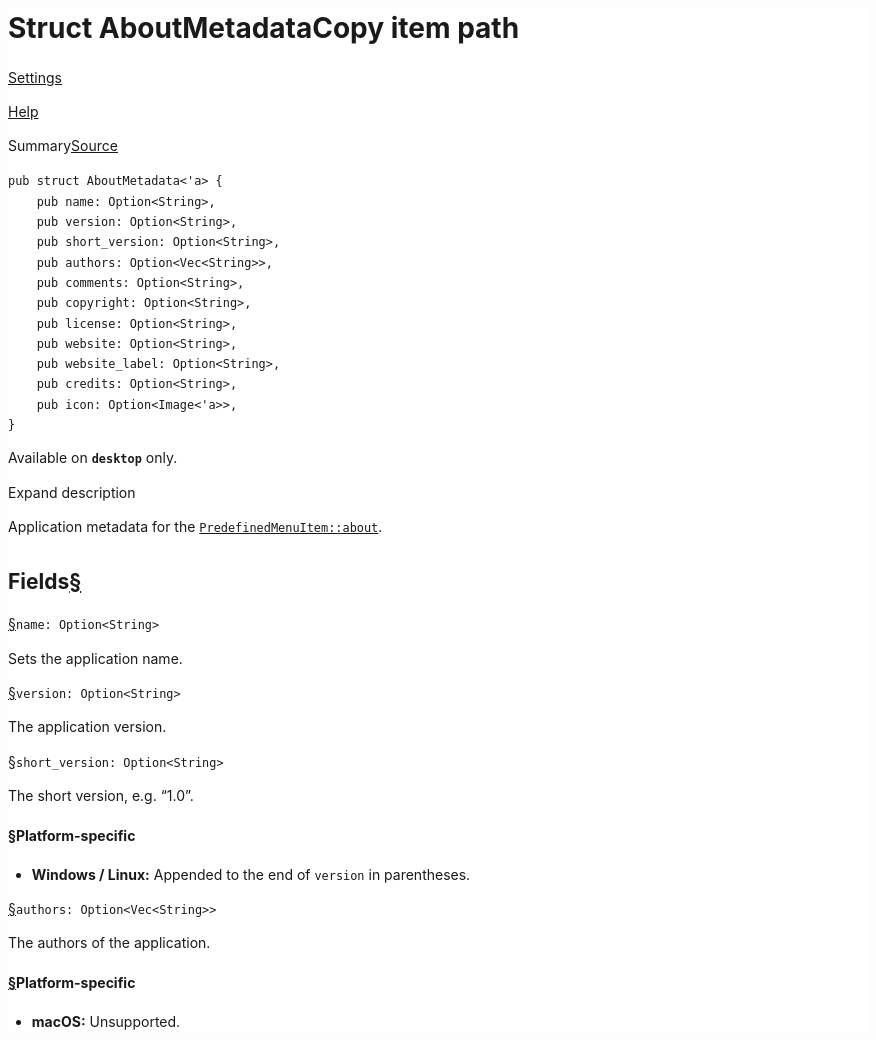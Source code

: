 # Struct AboutMetadataCopy item path

[Settings](../../settings.html)

[Help](../../help.html)

Summary[Source](../../src/tauri/menu/mod.rs.html#169-224)

```
pub struct AboutMetadata<'a> {
    pub name: Option<String>,
    pub version: Option<String>,
    pub short_version: Option<String>,
    pub authors: Option<Vec<String>>,
    pub comments: Option<String>,
    pub copyright: Option<String>,
    pub license: Option<String>,
    pub website: Option<String>,
    pub website_label: Option<String>,
    pub credits: Option<String>,
    pub icon: Option<Image<'a>>,
}
```

Available on **`desktop`** only.

Expand description

Application metadata for the [`PredefinedMenuItem::about`](struct.PredefinedMenuItem.html_method.about.md "associated function tauri::menu::PredefinedMenuItem::about").

## Fields[§](#fields)

[§](#structfield.name)`name: Option<String>`

Sets the application name.

[§](#structfield.version)`version: Option<String>`

The application version.

[§](#structfield.short_version)`short_version: Option<String>`

The short version, e.g. “1.0”.

#### [§](#platform-specific)Platform-specific

* **Windows / Linux:** Appended to the end of `version` in parentheses.

[§](#structfield.authors)`authors: Option<Vec<String>>`

The authors of the application.

#### [§](#platform-specific-1)Platform-specific

* **macOS:** Unsupported.
